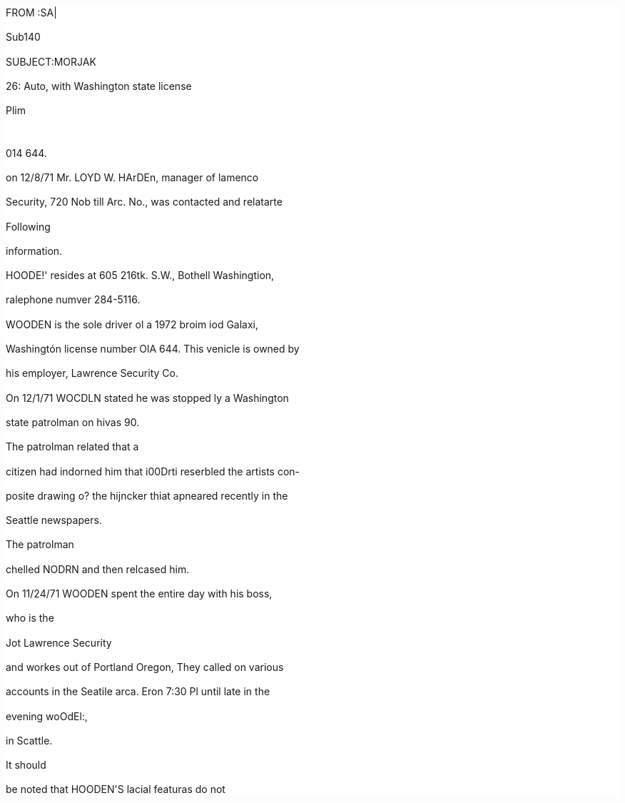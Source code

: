 FROM :SA|

Sub140

SUBJECT:MORJAK

26: Auto, with Washington state license

Plim

#

014 644.

on 12/8/71 Mr. LOYD W. HArDEn, manager of lamenco

Security, 720 Nob till Arc. No., was contacted and relatarte

Following

information.

HOODE!' resides at 605 216tk. S.W., Bothell Washingtion,

ralephone numver 284-5116.

WOODEN is the sole driver ol a 1972 broim iod Galaxi,

Washingtón license number OlA 644. This venicle is owned by

his employer, Lawrence Security Co.

On 12/1/71 WOCDLN stated he was stopped ly a Washington

state patrolman on hivas 90.

The patrolman related that a

citizen had indorned him that i00Drti reserbled the artists con-

posite drawing o? the hijncker thiat apneared recently in the

Seattle newspapers.

The patrolman

chelled NODRN and then relcased him.

On 11/24/71 WOODEN spent the entire day with his boss,

who is the

Jot Lawrence Security

and workes out of Portland Oregon, They called on various

accounts in the Seatile arca. Eron 7:30 Pl until late in the

evening woOdEl:,

in Scattle.

It should

be noted that HOODEN'S lacial featuras do not
